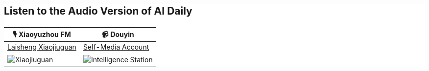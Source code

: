 
## **Listen to the Audio Version of AI Daily**

| 🎙️ **Xiaoyuzhou FM** | 📹 **Douyin** |
| --- | --- |
| [Laisheng Xiaojiuguan](https://www.xiaoyuzhoufm.com/podcast/683c62b7c1ca9cf575a5030e) | [Self-Media Account](https://www.douyin.com/user/MS4wLjABAAAAwpwqPQlu38sO38VyWgw9ZjDEnN4bMR5j8x111UxpseHR9DpB6-CveI5KRXOWuFwG) |
| ![Xiaojiuguan](https://raw.githubusercontent.com/justlovemaki/imagehub/refs/heads/main/logo/f959f7984e9163fc50d3941d79a7f262.md.png) | ![Intelligence Station](https://raw.githubusercontent.com/justlovemaki/imagehub/refs/heads/main/logo/7fc30805eeb831e1e2baa3a240683ca3.md.png) |